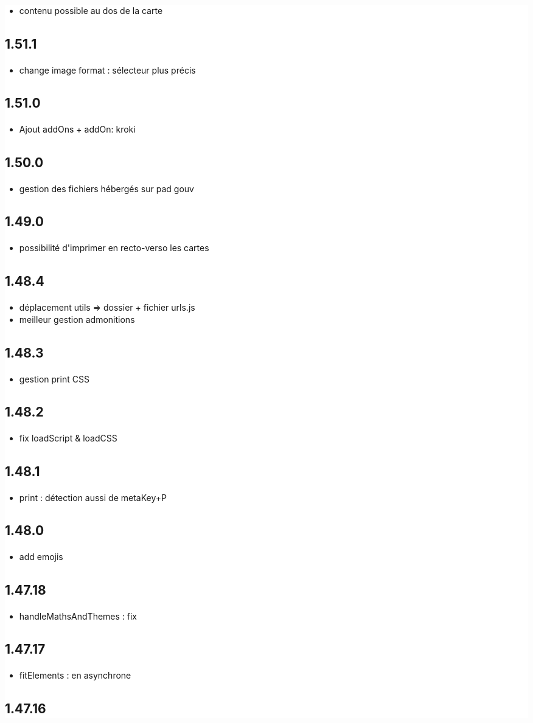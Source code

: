 - contenu possible au dos de la carte

## 1.51.1

- change image format : sélecteur plus précis

## 1.51.0

- Ajout addOns + addOn: kroki

## 1.50.0

- gestion des fichiers hébergés sur pad gouv

## 1.49.0

- possibilité d'imprimer en recto-verso les cartes

## 1.48.4

- déplacement utils =&gt; dossier + fichier urls.js
- meilleur gestion admonitions

## 1.48.3

- gestion print CSS

## 1.48.2

- fix loadScript & loadCSS

## 1.48.1

- print : détection aussi de metaKey+P

## 1.48.0

- add emojis

## 1.47.18

- handleMathsAndThemes : fix

## 1.47.17

- fitElements : en asynchrone

## 1.47.16

